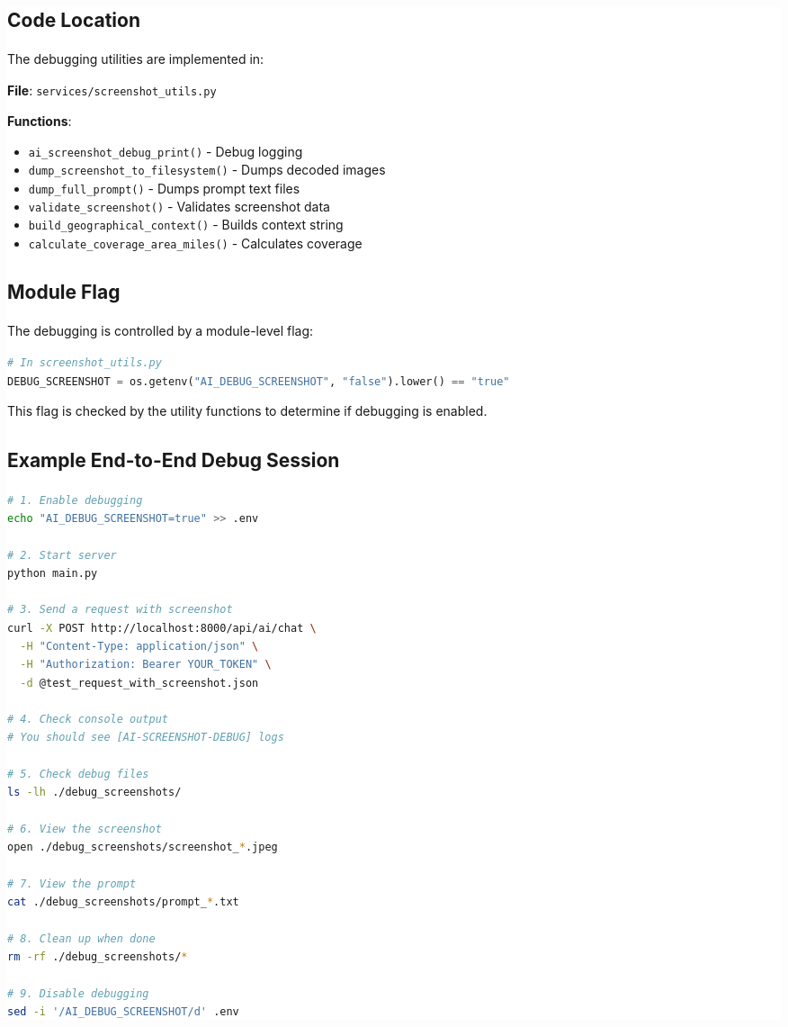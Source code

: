 ## Code Location

The debugging utilities are implemented in:

**File**: `services/screenshot_utils.py`

**Functions**:
- `ai_screenshot_debug_print()` - Debug logging
- `dump_screenshot_to_filesystem()` - Dumps decoded images
- `dump_full_prompt()` - Dumps prompt text files
- `validate_screenshot()` - Validates screenshot data
- `build_geographical_context()` - Builds context string
- `calculate_coverage_area_miles()` - Calculates coverage

## Module Flag

The debugging is controlled by a module-level flag:

```python
# In screenshot_utils.py
DEBUG_SCREENSHOT = os.getenv("AI_DEBUG_SCREENSHOT", "false").lower() == "true"
```

This flag is checked by the utility functions to determine if debugging is enabled.

## Example End-to-End Debug Session

```bash
# 1. Enable debugging
echo "AI_DEBUG_SCREENSHOT=true" >> .env

# 2. Start server
python main.py

# 3. Send a request with screenshot
curl -X POST http://localhost:8000/api/ai/chat \
  -H "Content-Type: application/json" \
  -H "Authorization: Bearer YOUR_TOKEN" \
  -d @test_request_with_screenshot.json

# 4. Check console output
# You should see [AI-SCREENSHOT-DEBUG] logs

# 5. Check debug files
ls -lh ./debug_screenshots/

# 6. View the screenshot
open ./debug_screenshots/screenshot_*.jpeg

# 7. View the prompt
cat ./debug_screenshots/prompt_*.txt

# 8. Clean up when done
rm -rf ./debug_screenshots/*

# 9. Disable debugging
sed -i '/AI_DEBUG_SCREENSHOT/d' .env
```
